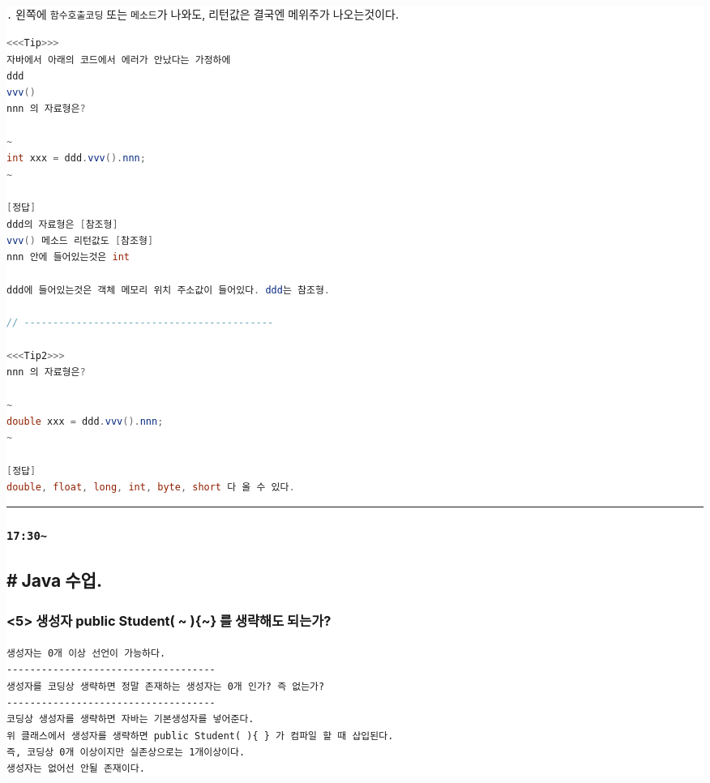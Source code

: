 `.` 왼쪽에 `함수호출코딩` 또는 `메소드`가 나와도, 리턴값은 결국엔 메위주가 나오는것이다.


```java
<<<Tip>>>
자바에서 아래의 코드에서 에러가 안났다는 가정하에 
ddd
vvv()
nnn 의 자료형은?

~
int xxx = ddd.vvv().nnn;
~

[정답]
ddd의 자료형은 [참조형]
vvv() 메소드 리턴값도 [참조형]
nnn 안에 들어있는것은 int

ddd에 들어있는것은 객체 메모리 위치 주소값이 들어있다. ddd는 참조형. 

// -------------------------------------------

<<<Tip2>>>
nnn 의 자료형은?

~
double xxx = ddd.vvv().nnn;
~

[정답]
double, float, long, int, byte, short 다 올 수 있다.
```

----
### `17:30~`

## # Java 수업.



### <5> 생성자 public Student( ~ ){~} 를 생략해도 되는가?

```
생성자는 0개 이상 선언이 가능하다.
------------------------------------
생성자를 코딩상 생략하면 정말 존재하는 생성자는 0개 인가? 즉 없는가?
------------------------------------
코딩상 생성자를 생략하면 자바는 기본생성자를 넣어준다.
위 클래스에서 생성자를 생략하면 public Student( ){ } 가 컴파일 할 때 삽입된다.
즉, 코딩상 0개 이상이지만 실존상으로는 1개이상이다.
생성자는 없어선 안될 존재이다.
```
